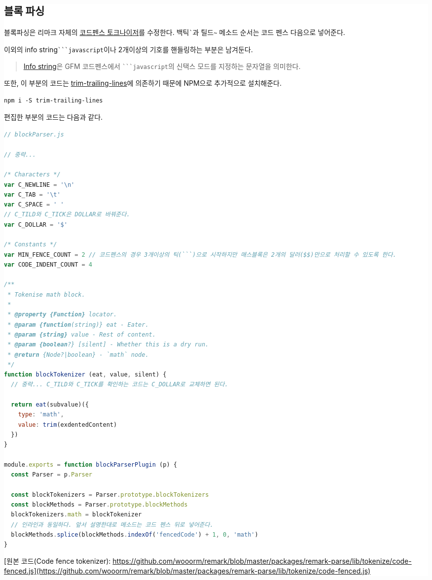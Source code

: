 ## 블록 파싱

블록파싱은 리마크 자체의 [코드펜스 토크나이저](https://github.com/wooorm/remark/blob/master/packages/remark-parse/lib/tokenize/code-fenced.js)를 수정한다. 백틱<code>\`</code>과 틸드`~` 메소드 순서는 코드 펜스 다음으로 넣어준다.

이외의 info string<code>```javascript</code>이나 2개이상의 기호를 핸들링하는 부분은 남겨둔다.

> [Info string](http://spec.commonmark.org/0.27/#info-string)은 GFM 코드펜스에서 <code>```javascript</code>의 신택스 모드를 지정하는 문자열을 의미한다.

또한, 이 부분의 코드는 [trim-trailing-lines](https://github.com/wooorm/trim-trailing-lines)에 의존하기 때문에 NPM으로 추가적으로 설치해준다.

```
npm i -S trim-trailing-lines
```

편집한 부분의 코드는 다음과 같다.

```js
// blockParser.js

// 중략...

/* Characters */
var C_NEWLINE = '\n'
var C_TAB = '\t'
var C_SPACE = ' '
// C_TILD와 C_TICK은 DOLLAR로 바꿔준다.
var C_DOLLAR = '$'

/* Constants */
var MIN_FENCE_COUNT = 2 // 코드펜스의 경우 3개이상의 틱(```)으로 시작하지만 매스블록은 2개의 달러($$)만으로 처리할 수 있도록 한다.
var CODE_INDENT_COUNT = 4

/**
 * Tokenise math block.
 *
 * @property {Function} locator.
 * @param {function(string)} eat - Eater.
 * @param {string} value - Rest of content.
 * @param {boolean?} [silent] - Whether this is a dry run.
 * @return {Node?|boolean} - `math` node.
 */
function blockTokenizer (eat, value, silent) {
  // 중략... C_TILD와 C_TICK를 확인하는 코드는 C_DOLLAR로 교체하면 된다.

  return eat(subvalue)({
    type: 'math',
    value: trim(exdentedContent)
  })
}

module.exports = function blockParserPlugin (p) {
  const Parser = p.Parser

  const blockTokenizers = Parser.prototype.blockTokenizers
  const blockMethods = Parser.prototype.blockMethods
  blockTokenizers.math = blockTokenizer
  // 인라인과 동일하다. 앞서 설명한대로 메소드는 코드 펜스 뒤로 넣어준다.
  blockMethods.splice(blockMethods.indexOf('fencedCode') + 1, 0, 'math')
}
```
[원본 코드(Code fence tokenizer): https://github.com/wooorm/remark/blob/master/packages/remark-parse/lib/tokenize/code-fenced.js](https://github.com/wooorm/remark/blob/master/packages/remark-parse/lib/tokenize/code-fenced.js)


[remark]: https://github.com/wooorm/remark
[remark-inline-math]: https://github.com/bizen241/remark-inline-math
[wooorm/unified]: https://github.com/wooorm/unified
[remark-math]: https://github.com/Rokt33r/remark-math
[remark-html]: https://github.com/wooorm/remark-html
[katex]: https://github.com/Khan/KaTeX
[mathjax]: https://www.mathjax.org
[standard]: https://github.com/feross/standard
[jest]: https://facebook.github.io/jest/
[rehype]: https://github.com/wooorm/rehype